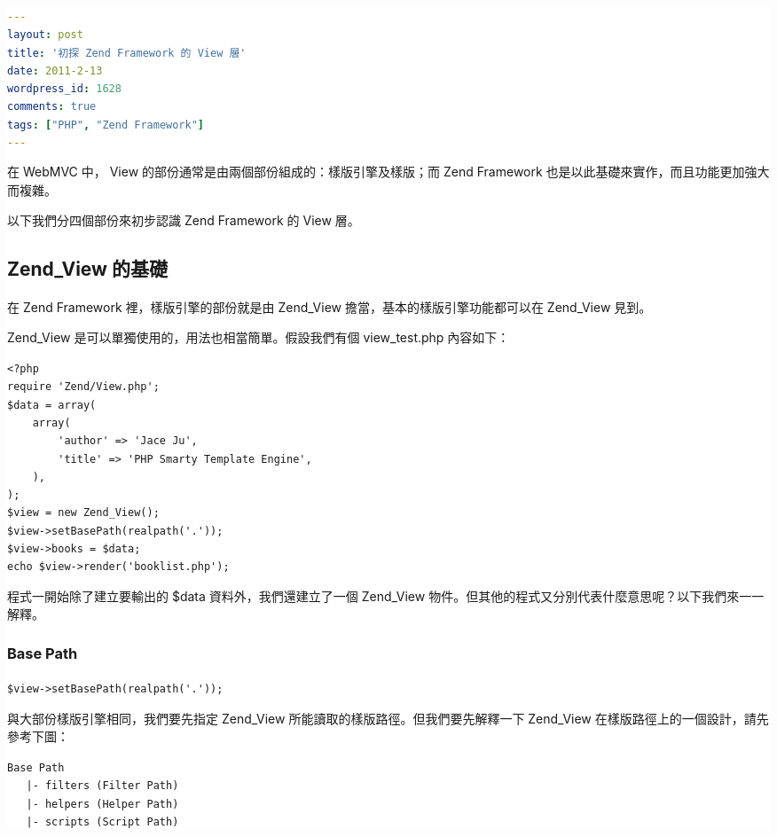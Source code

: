 ```yaml
---
layout: post
title: '初探 Zend Framework 的 View 層'
date: 2011-2-13
wordpress_id: 1628
comments: true
tags: ["PHP", "Zend Framework"]
---
```


在 WebMVC 中， View 的部份通常是由兩個部份組成的：樣版引擎及樣版；而 Zend Framework 也是以此基礎來實作，而且功能更加強大而複雜。

以下我們分四個部份來初步認識 Zend Framework 的 View 層。



## Zend_View 的基礎

在 Zend Framework 裡，樣版引擎的部份就是由 Zend_View 擔當，基本的樣版引擎功能都可以在 Zend_View 見到。

 Zend_View 是可以單獨使用的，用法也相當簡單。假設我們有個 view_test.php 內容如下：

```
<?php
require 'Zend/View.php';
$data = array(
    array(
        'author' => 'Jace Ju',
        'title' => 'PHP Smarty Template Engine',
    ),
);
$view = new Zend_View();
$view->setBasePath(realpath('.'));
$view->books = $data;
echo $view->render('booklist.php');

```

程式一開始除了建立要輸出的 $data 資料外，我們還建立了一個 Zend_View 物件。但其他的程式又分別代表什麼意思呢？以下我們來一一解釋。

### Base Path

```
$view->setBasePath(realpath('.'));

```

與大部份樣版引擎相同，我們要先指定 Zend_View 所能讀取的樣版路徑。但我們要先解釋一下 Zend_View 在樣版路徑上的一個設計，請先參考下圖：

```
Base Path
   |- filters (Filter Path)
   |- helpers (Helper Path)
   |- scripts (Script Path)

```
